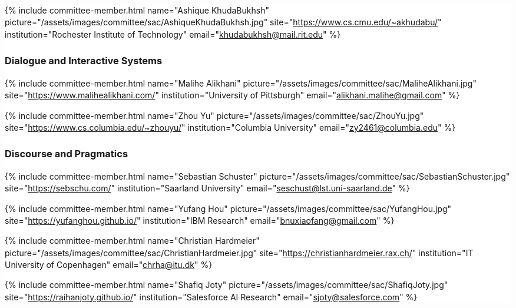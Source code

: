 {% include committee-member.html
   name="Ashique KhudaBukhsh"
   picture="/assets/images/committee/sac/AshiqueKhudaBukhsh.jpg"
   site="https://www.cs.cmu.edu/~akhudabu/"
   institution="Rochester Institute of Technology"
   email="khudabukhsh@mail.rit.edu"
%}


### Dialogue and Interactive Systems
{% include committee-member.html
   name="Malihe Alikhani"
   picture="/assets/images/committee/sac/MaliheAlikhani.jpg"
   site="https://www.malihealikhani.com/"
   institution="University of Pittsburgh"
   email="alikhani.malihe@gmail.com"
%}

{% include committee-member.html
   name="Zhou Yu"
   picture="/assets/images/committee/sac/ZhouYu.jpg"
   site="https://www.cs.columbia.edu/~zhouyu/"
   institution="Columbia University"
   email="zy2461@columbia.edu"
%}

### Discourse and Pragmatics
{% include committee-member.html
   name="Sebastian Schuster"
   picture="/assets/images/committee/sac/SebastianSchuster.jpg"
   site="https://sebschu.com/"
   institution="Saarland University"
   email="seschust@lst.uni-saarland.de"
%}

{% include committee-member.html
   name="Yufang Hou"
   picture="/assets/images/committee/sac/YufangHou.jpg"
   site="https://yufanghou.github.io/"
   institution="IBM Research"
   email="bnuxiaofang@gmail.com"
%}

{% include committee-member.html
   name="Christian Hardmeier"
   picture="/assets/images/committee/sac/ChristianHardmeier.jpg"
   site="https://christianhardmeier.rax.ch/"
   institution="IT University of Copenhagen"
   email="chrha@itu.dk"
%}

{% include committee-member.html
   name="Shafiq Joty"
   picture="/assets/images/committee/sac/ShafiqJoty.jpg"
   site="https://raihanjoty.github.io/"
   institution="Salesforce AI Research"
   email="sjoty@salesforce.com"
%}
